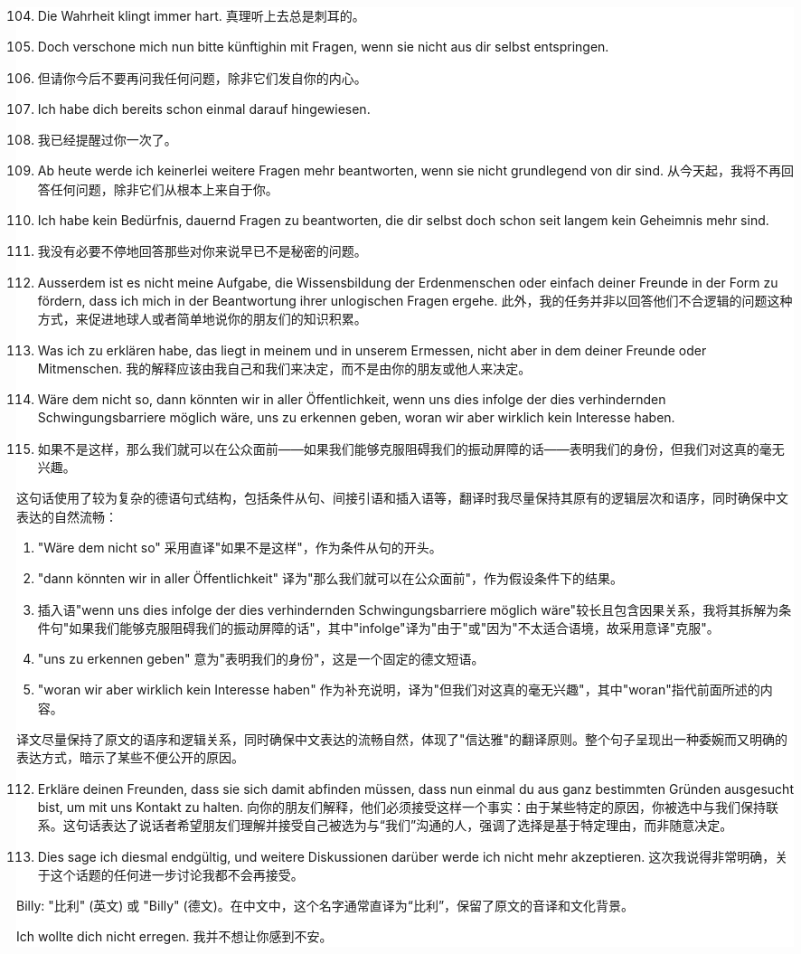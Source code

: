 104. Die Wahrheit klingt immer hart.
真理听上去总是刺耳的。

105. Doch verschone mich nun bitte künftighin mit Fragen, wenn sie nicht aus dir selbst entspringen.
105. 但请你今后不要再问我任何问题，除非它们发自你的内心。

106. Ich habe dich bereits schon einmal darauf hingewiesen.
106. 我已经提醒过你一次了。

107. Ab heute werde ich keinerlei weitere Fragen mehr beantworten, wenn sie nicht grundlegend von dir sind.
从今天起，我将不再回答任何问题，除非它们从根本上来自于你。

108. Ich habe kein Bedürfnis, dauernd Fragen zu beantworten, die dir selbst doch schon seit langem kein Geheimnis mehr sind.
108. 我没有必要不停地回答那些对你来说早已不是秘密的问题。

109. Ausserdem ist es nicht meine Aufgabe, die Wissensbildung der Erdenmenschen oder einfach deiner Freunde in der Form zu fördern, dass ich mich in der Beantwortung ihrer unlogischen Fragen ergehe.
此外，我的任务并非以回答他们不合逻辑的问题这种方式，来促进地球人或者简单地说你的朋友们的知识积累。

110. Was ich zu erklären habe, das liegt in meinem und in unserem Ermessen, nicht aber in dem deiner Freunde oder Mitmenschen.
我的解释应该由我自己和我们来决定，而不是由你的朋友或他人来决定。

111. Wäre dem nicht so, dann könnten wir in aller Öffentlichkeit, wenn uns dies infolge der dies verhindernden Schwingungsbarriere möglich wäre, uns zu erkennen geben, woran wir aber wirklich kein Interesse haben.
111. 如果不是这样，那么我们就可以在公众面前——如果我们能够克服阻碍我们的振动屏障的话——表明我们的身份，但我们对这真的毫无兴趣。

这句话使用了较为复杂的德语句式结构，包括条件从句、间接引语和插入语等，翻译时我尽量保持其原有的逻辑层次和语序，同时确保中文表达的自然流畅：

1. "Wäre dem nicht so" 采用直译"如果不是这样"，作为条件从句的开头。

2. "dann könnten wir in aller Öffentlichkeit" 译为"那么我们就可以在公众面前"，作为假设条件下的结果。

3. 插入语"wenn uns dies infolge der dies verhindernden Schwingungsbarriere möglich wäre"较长且包含因果关系，我将其拆解为条件句"如果我们能够克服阻碍我们的振动屏障的话"，其中"infolge"译为"由于"或"因为"不太适合语境，故采用意译"克服"。

4. "uns zu erkennen geben" 意为"表明我们的身份"，这是一个固定的德文短语。

5. "woran wir aber wirklich kein Interesse haben" 作为补充说明，译为"但我们对这真的毫无兴趣"，其中"woran"指代前面所述的内容。

译文尽量保持了原文的语序和逻辑关系，同时确保中文表达的流畅自然，体现了"信达雅"的翻译原则。整个句子呈现出一种委婉而又明确的表达方式，暗示了某些不便公开的原因。

112. Erkläre deinen Freunden, dass sie sich damit abfinden müssen, dass nun einmal du aus ganz bestimmten Gründen ausgesucht bist, um mit uns Kontakt zu halten.
向你的朋友们解释，他们必须接受这样一个事实：由于某些特定的原因，你被选中与我们保持联系。这句话表达了说话者希望朋友们理解并接受自己被选为与“我们”沟通的人，强调了选择是基于特定理由，而非随意决定。

113. Dies sage ich diesmal endgültig, und weitere Diskussionen darüber werde ich nicht mehr akzeptieren.
这次我说得非常明确，关于这个话题的任何进一步讨论我都不会再接受。

Billy:
"比利" (英文) 或 "Billy" (德文)。在中文中，这个名字通常直译为“比利”，保留了原文的音译和文化背景。

Ich wollte dich nicht erregen.
我并不想让你感到不安。

